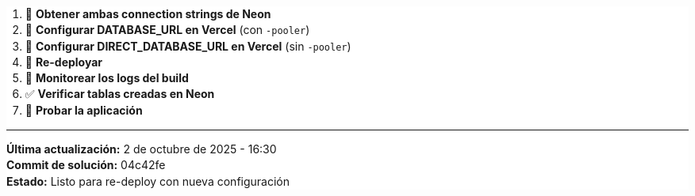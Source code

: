 1. 🔑 **Obtener ambas connection strings de Neon**
2. 🔐 **Configurar DATABASE_URL en Vercel** (con `-pooler`)
3. 🔐 **Configurar DIRECT_DATABASE_URL en Vercel** (sin `-pooler`)
4. 🚀 **Re-deployar**
5. 👀 **Monitorear los logs del build**
6. ✅ **Verificar tablas creadas en Neon**
7. 🎉 **Probar la aplicación**

---

**Última actualización:** 2 de octubre de 2025 - 16:30  
**Commit de solución:** 04c42fe  
**Estado:** Listo para re-deploy con nueva configuración
